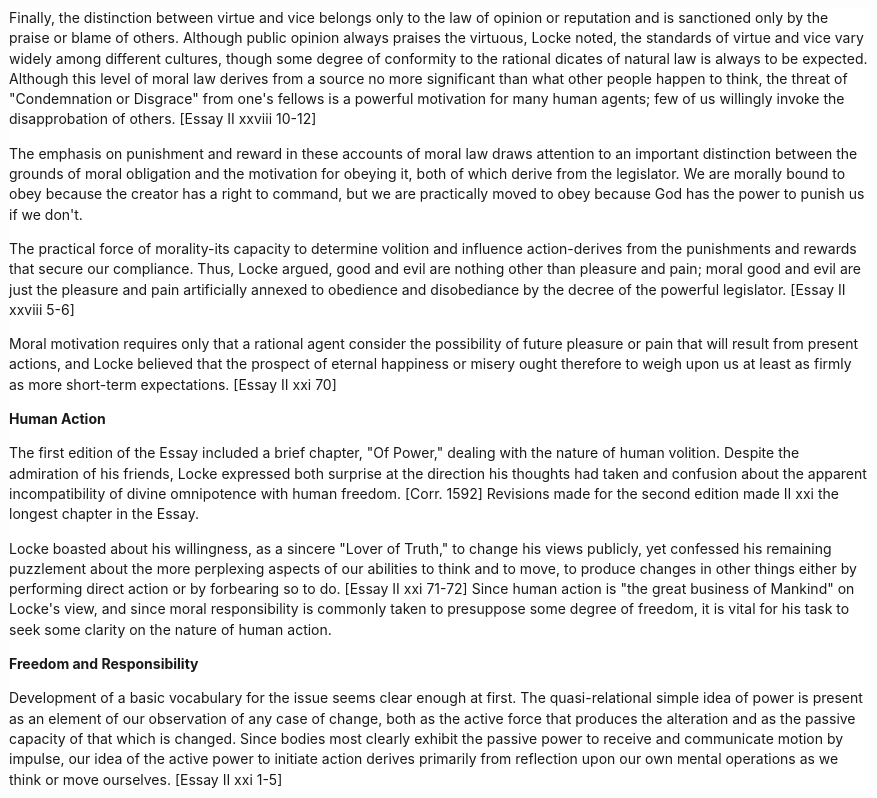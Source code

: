 Finally, the distinction between virtue and vice belongs only to the
law of opinion or reputation and is sanctioned only by the praise or
blame of others. Although public opinion always praises the virtuous,
Locke noted, the standards of virtue and vice vary widely among
different cultures, though some degree of conformity to the rational
dicates of natural law is always to be expected. Although this level of
moral law derives from a source no more significant than what other
people happen to think, the threat of "Condemnation or Disgrace" from
one's fellows is a powerful motivation for many human agents; few of us
willingly invoke the disapprobation of others. [Essay II xxviii 10-12]

The emphasis on punishment and reward in these accounts of moral law
draws attention to an important distinction between the grounds of moral
obligation and the motivation for obeying it, both of which derive from
the legislator. We are morally bound to obey because the creator has a
right to command, but we are practically moved to obey because God has
the power to punish us if we don't.

The practical force of morality-its capacity to determine volition and
influence action-derives from the punishments and rewards that secure
our compliance. Thus, Locke argued, good and evil are nothing other than
pleasure and pain; moral good and evil are just the pleasure and pain
artificially annexed to obedience and disobediance by the decree of the
powerful legislator. [Essay II xxviii 5-6]

Moral motivation requires only that a rational agent consider the
possibility of future pleasure or pain that will result from present
actions, and Locke believed that the prospect of eternal happiness or
misery ought therefore to weigh upon us at least as firmly as more
short-term expectations. [Essay II xxi 70]


**Human Action**

The first edition of the Essay included a brief chapter, "Of Power,"
dealing with the nature of human volition. Despite the admiration of his
friends, Locke expressed both surprise at the direction his thoughts had
taken and confusion about the apparent incompatibility of divine
omnipotence with human freedom. [Corr. 1592] Revisions made for the
second edition made II xxi the longest chapter in the Essay.

Locke boasted about his willingness, as a sincere "Lover of Truth," to
change his views publicly, yet confessed his remaining puzzlement about
the more perplexing aspects of our abilities to think and to move, to
produce changes in other things either by performing direct action or by
forbearing so to do. [Essay II xxi 71-72] Since human action is "the
great business of Mankind" on Locke's view, and since moral
responsibility is commonly taken to presuppose some degree of freedom,
it is vital for his task to seek some clarity on the nature of human
action.


**Freedom and Responsibility**

Development of a basic vocabulary for the issue seems clear enough at
first. The quasi-relational simple idea of power is present as an
element of our observation of any case of change, both as the active
force that produces the alteration and as the passive capacity of that
which is changed. Since bodies most clearly exhibit the passive power to
receive and communicate motion by impulse, our idea of the active power
to initiate action derives primarily from reflection upon our own mental
operations as we think or move ourselves. [Essay II xxi 1-5]
